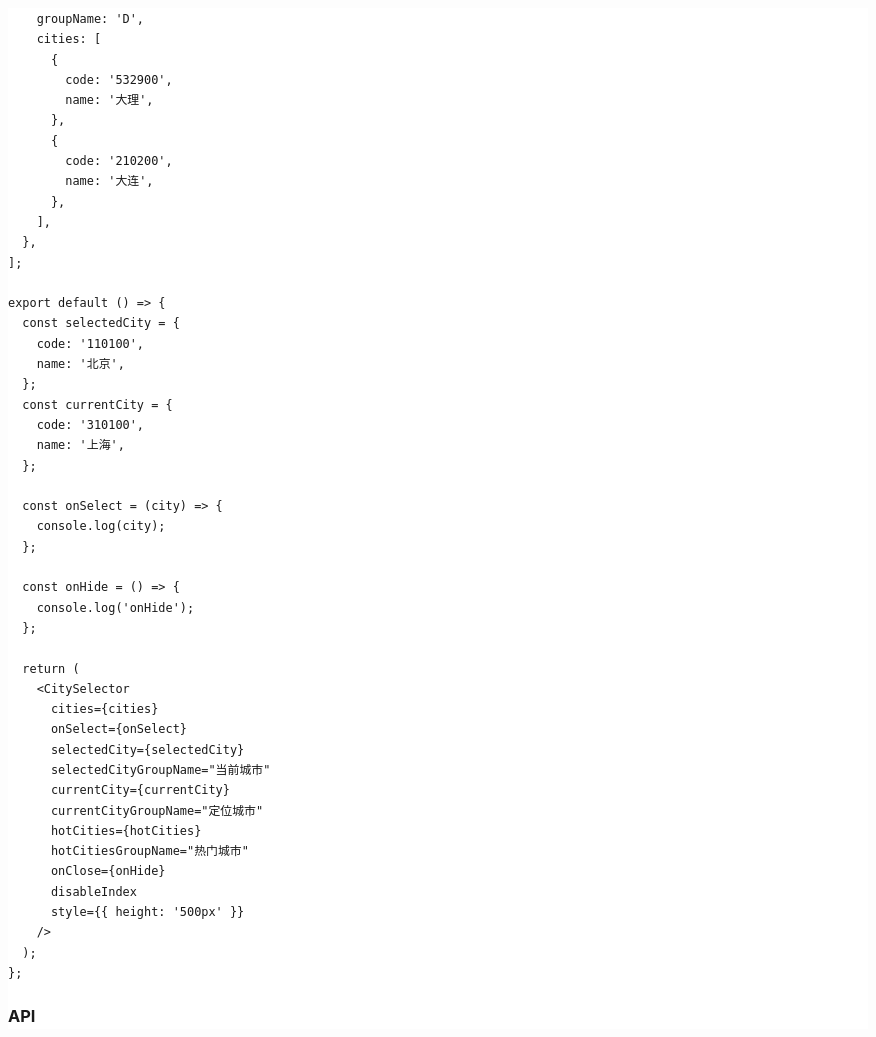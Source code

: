 ```tsx
    groupName: 'D',
    cities: [
      {
        code: '532900',
        name: '大理',
      },
      {
        code: '210200',
        name: '大连',
      },
    ],
  },
];

export default () => {
  const selectedCity = {
    code: '110100',
    name: '北京',
  };
  const currentCity = {
    code: '310100',
    name: '上海',
  };

  const onSelect = (city) => {
    console.log(city);
  };

  const onHide = () => {
    console.log('onHide');
  };

  return (
    <CitySelector
      cities={cities}
      onSelect={onSelect}
      selectedCity={selectedCity}
      selectedCityGroupName="当前城市"
      currentCity={currentCity}
      currentCityGroupName="定位城市"
      hotCities={hotCities}
      hotCitiesGroupName="热门城市"
      onClose={onHide}
      disableIndex
      style={{ height: '500px' }}
    />
  );
};
```

### API
